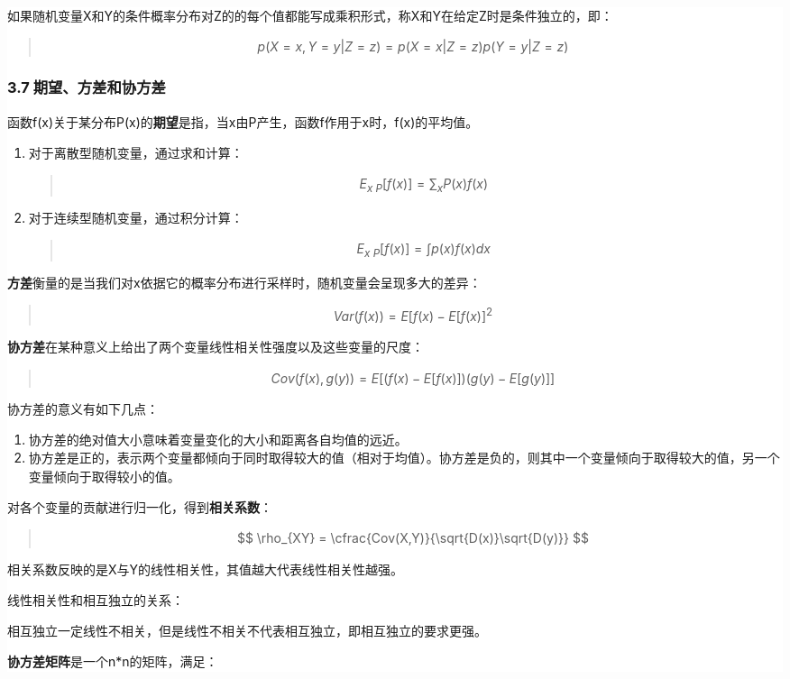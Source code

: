 如果随机变量X和Y的条件概率分布对Z的的每个值都能写成乘积形式，称X和Y在给定Z时是条件独立的，即：

> $$
> p(X=x,Y=y|Z=z) = p(X=x|Z=z)p(Y=y|Z=z)
> $$
>

### 3.7 期望、方差和协方差

函数f(x)关于某分布P(x)的**期望**是指，当x由P产生，函数f作用于x时，f(x)的平均值。

1. 对于离散型随机变量，通过求和计算：

   > $$
   > E_{x~P}[f(x)] = \sum_xP(x)f(x)
   > $$
   >

2. 对于连续型随机变量，通过积分计算：

   > $$
   > E_{x~P}[f(x)] = \int p(x)f(x)dx
   > $$
   >

**方差**衡量的是当我们对x依据它的概率分布进行采样时，随机变量会呈现多大的差异：

> $$
> Var(f(x)) = E[f(x) - E[f(x)]^2
> $$
>

**协方差**在某种意义上给出了两个变量线性相关性强度以及这些变量的尺度：

> $$
> Cov(f(x),g(y)) = E[(f(x) - E[f(x)])(g(y) - E[g(y)]]
> $$
>

协方差的意义有如下几点：

1. 协方差的绝对值大小意味着变量变化的大小和距离各自均值的远近。
2. 协方差是正的，表示两个变量都倾向于同时取得较大的值（相对于均值）。协方差是负的，则其中一个变量倾向于取得较大的值，另一个变量倾向于取得较小的值。

对各个变量的贡献进行归一化，得到**相关系数**：

> $$
> \rho_{XY} = \cfrac{Cov(X,Y)}{\sqrt{D(x)}\sqrt{D(y)}}
> $$
>

相关系数反映的是X与Y的线性相关性，其值越大代表线性相关性越强。

线性相关性和相互独立的关系：

相互独立一定线性不相关，但是线性不相关不代表相互独立，即相互独立的要求更强。

**协方差矩阵**是一个n*n的矩阵，满足：
